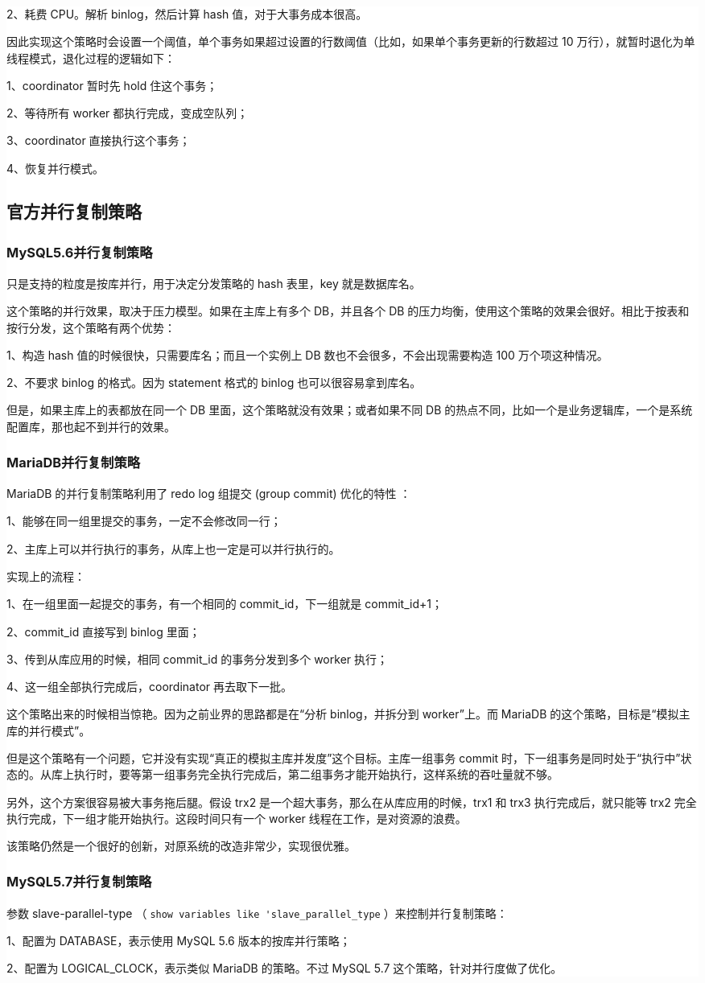2、耗费 CPU。解析 binlog，然后计算 hash 值，对于大事务成本很高。

因此实现这个策略时会设置一个阈值，单个事务如果超过设置的行数阈值（比如，如果单个事务更新的行数超过 10 万行），就暂时退化为单线程模式，退化过程的逻辑如下：

1、coordinator 暂时先 hold 住这个事务；

2、等待所有 worker 都执行完成，变成空队列；

3、coordinator 直接执行这个事务；

4、恢复并行模式。

## 官方并行复制策略

### MySQL5.6并行复制策略

只是支持的粒度是按库并行，用于决定分发策略的 hash 表里，key 就是数据库名。

这个策略的并行效果，取决于压力模型。如果在主库上有多个 DB，并且各个 DB 的压力均衡，使用这个策略的效果会很好。相比于按表和按行分发，这个策略有两个优势：

1、构造 hash 值的时候很快，只需要库名；而且一个实例上 DB 数也不会很多，不会出现需要构造 100 万个项这种情况。

2、不要求 binlog 的格式。因为 statement 格式的 binlog 也可以很容易拿到库名。

但是，如果主库上的表都放在同一个 DB 里面，这个策略就没有效果；或者如果不同 DB 的热点不同，比如一个是业务逻辑库，一个是系统配置库，那也起不到并行的效果。

### MariaDB并行复制策略

MariaDB 的并行复制策略利用了 redo log 组提交 (group commit) 优化的特性 ：

1、能够在同一组里提交的事务，一定不会修改同一行；

2、主库上可以并行执行的事务，从库上也一定是可以并行执行的。

实现上的流程：

1、在一组里面一起提交的事务，有一个相同的 commit_id，下一组就是 commit_id+1；

2、commit_id 直接写到 binlog 里面；

3、传到从库应用的时候，相同 commit_id 的事务分发到多个 worker 执行；

4、这一组全部执行完成后，coordinator 再去取下一批。

这个策略出来的时候相当惊艳。因为之前业界的思路都是在“分析 binlog，并拆分到 worker”上。而 MariaDB 的这个策略，目标是“模拟主库的并行模式”。

但是这个策略有一个问题，它并没有实现“真正的模拟主库并发度”这个目标。主库一组事务 commit 时，下一组事务是同时处于“执行中”状态的。从库上执行时，要等第一组事务完全执行完成后，第二组事务才能开始执行，这样系统的吞吐量就不够。

另外，这个方案很容易被大事务拖后腿。假设 trx2 是一个超大事务，那么在从库应用的时候，trx1 和 trx3 执行完成后，就只能等 trx2 完全执行完成，下一组才能开始执行。这段时间只有一个 worker 线程在工作，是对资源的浪费。

该策略仍然是一个很好的创新，对原系统的改造非常少，实现很优雅。

### MySQL5.7并行复制策略

参数 slave-parallel-type （ `show variables like 'slave_parallel_type` ）来控制并行复制策略：

1、配置为 DATABASE，表示使用 MySQL 5.6 版本的按库并行策略；

2、配置为 LOGICAL_CLOCK，表示类似 MariaDB 的策略。不过 MySQL 5.7 这个策略，针对并行度做了优化。
